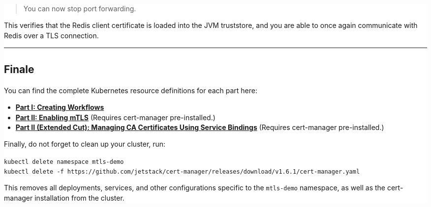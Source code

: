 > You can now stop port forwarding.

This verifies that the Redis client certificate is loaded into the JVM truststore, and you are able to once again
communicate with Redis over a TLS connection.

---

## Finale

You can find the complete Kubernetes resource definitions for each part
here:

- [**Part I: Creating Workflows**](https://github.com/ddubson/spring-boot-redis-mtls-demo/blob/main/mtls-demo-partI.yaml)
- [**Part II: Enabling mTLS**](https://github.com/ddubson/spring-boot-redis-mtls-demo/blob/main/mtls-demo-partI.yaml) (Requires
  cert-manager pre-installed.)
- [**Part II (Extended Cut): Managing CA Certificates Using Service Bindings**](https://github.com/ddubson/spring-boot-redis-mtls-demo/blob/main/mtls-demo-partII-extended.yaml) (Requires cert-manager pre-installed.)

Finally, do not forget to clean up your cluster, run:

```shell
kubectl delete namespace mtls-demo
kubectl delete -f https://github.com/jetstack/cert-manager/releases/download/v1.6.1/cert-manager.yaml
```

This removes all deployments, services, and other configurations specific to the `mtls-demo` namespace, as well as
the cert-manager installation from the cluster.
